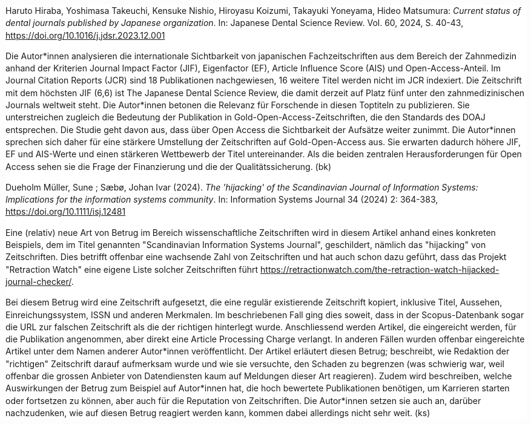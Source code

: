 Haruto Hiraba, Yoshimasa Takeuchi, Kensuke Nishio, Hiroyasu Koizumi,
Takayuki Yoneyama, Hideo Matsumura: *Current status of dental journals
published by Japanese organization*. In: Japanese Dental Science Review.
Vol. 60, 2024, S. 40-43, <https://doi.org/10.1016/j.jdsr.2023.12.001>

Die Autor\*innen analysieren die internationale Sichtbarkeit von
japanischen Fachzeitschriften aus dem Bereich der Zahnmedizin anhand der
Kriterien Journal Impact Factor (JIF), Eigenfactor (EF), Article
Influence Score (AIS) und Open-Access-Anteil. Im Journal Citation
Reports (JCR) sind 18 Publikationen nachgewiesen, 16 weitere Titel
werden nicht im JCR indexiert. Die Zeitschrift mit dem höchsten JIF
(6,6) ist The Japanese Dental Science Review, die damit derzeit auf
Platz fünf unter den zahnmedizinischen Journals weltweit steht. Die
Autor\*innen betonen die Relevanz für Forschende in diesen Toptiteln zu
publizieren. Sie unterstreichen zugleich die Bedeutung der Publikation
in Gold-Open-Access-Zeitschriften, die den Standards des DOAJ
entsprechen. Die Studie geht davon aus, dass über Open Access die
Sichtbarkeit der Aufsätze weiter zunimmt. Die Autor\*innen sprechen sich
daher für eine stärkere Umstellung der Zeitschriften auf
Gold-Open-Access aus. Sie erwarten dadurch höhere JIF, EF und AIS-Werte
und einen stärkeren Wettbewerb der Titel untereinander. Als die beiden
zentralen Herausforderungen für Open Access sehen sie die Frage der
Finanzierung und die der Qualitätssicherung. (bk)

Dueholm Müller, Sune ; Sæbø, Johan Ivar (2024). *The 'hijacking' of the
Scandinavian Journal of Information Systems: Implications for the
information systems community*. In: Information Systems Journal 34
(2024) 2: 364-383, <https://doi.org/10.1111/isj.12481>

Eine (relativ) neue Art von Betrug im Bereich wissenschaftliche
Zeitschriften wird in diesem Artikel anhand eines konkreten Beispiels,
dem im Titel genannten "Scandinavian Information Systems Journal",
geschildert, nämlich das "hijacking" von Zeitschriften. Dies betrifft
offenbar eine wachsende Zahl von Zeitschriften und hat auch schon dazu
geführt, dass das Projekt "Retraction Watch" eine eigene Liste solcher
Zeitschriften führt <https://retractionwatch.com/the-retraction-watch-hijacked-journal-checker/>.

Bei diesem Betrug wird eine Zeitschrift aufgesetzt, die eine regulär
existierende Zeitschrift kopiert, inklusive Titel, Aussehen,
Einreichungssystem, ISSN und anderen Merkmalen. Im beschriebenen Fall
ging dies soweit, dass in der Scopus-Datenbank sogar die URL zur
falschen Zeitschrift als die der richtigen hinterlegt wurde.
Anschliessend werden Artikel, die eingereicht werden, für die
Publikation angenommen, aber direkt eine Article Processing Charge
verlangt. In anderen Fällen wurden offenbar eingereichte Artikel unter
dem Namen anderer Autor\*innen veröffentlicht. Der Artikel erläutert
diesen Betrug; beschreibt, wie Redaktion der "richtigen" Zeitschrift
darauf aufmerksam wurde und wie sie versuchte, den Schaden zu begrenzen
(was schwierig war, weil offenbar die grossen Anbieter von Datendiensten
kaum auf Meldungen dieser Art reagieren). Zudem wird beschreiben, welche
Auswirkungen der Betrug zum Beispiel auf Autor\*innen hat, die hoch
bewertete Publikationen benötigen, um Karrieren starten oder fortsetzen
zu können, aber auch für die Reputation von Zeitschriften. Die
Autor\*innen setzen sie auch an, darüber nachzudenken, wie auf diesen
Betrug reagiert werden kann, kommen dabei allerdings nicht sehr weit.
(ks)
